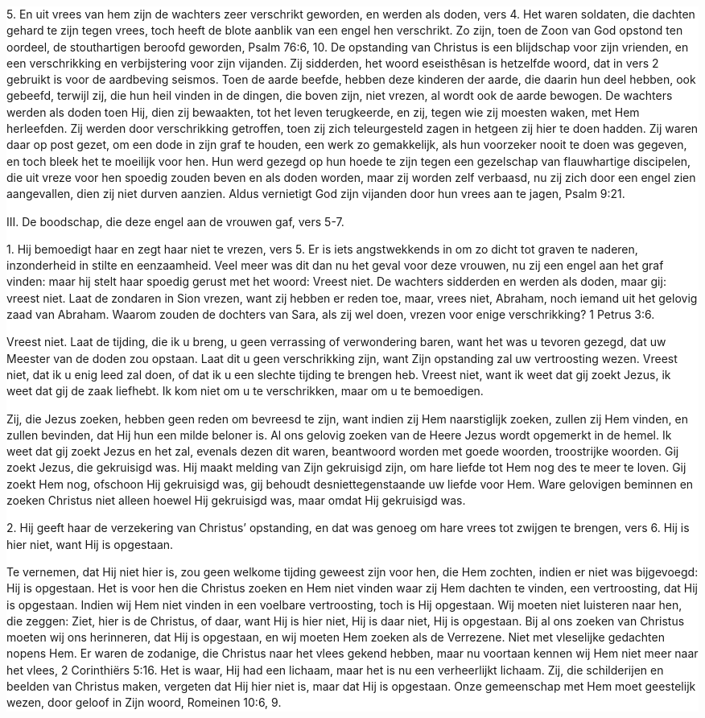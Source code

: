 5\. En uit vrees van hem zijn de wachters zeer verschrikt geworden, en werden als doden, vers 4. Het waren soldaten, die dachten gehard te zijn tegen vrees, toch heeft de blote aanblik van een engel hen verschrikt. Zo zijn, toen de Zoon van God opstond ten oordeel, de stouthartigen beroofd geworden, Psalm 76:6, 10. De opstanding van Christus is een blijdschap voor zijn vrienden, en een verschrikking en verbijstering voor zijn vijanden. Zij sidderden, het woord eseisthêsan is hetzelfde woord, dat in vers 2 gebruikt is voor de aardbeving seismos. Toen de aarde beefde, hebben deze kinderen der aarde, die daarin hun deel hebben, ook gebeefd, terwijl zij, die hun heil vinden in de dingen, die boven zijn, niet vrezen, al wordt ook de aarde bewogen. De wachters werden als doden toen Hij, dien zij bewaakten, tot het leven terugkeerde, en zij, tegen wie zij moesten waken, met Hem herleefden. Zij werden door verschrikking getroffen, toen zij zich teleurgesteld zagen in hetgeen zij hier te doen hadden. Zij waren daar op post gezet, om een dode in zijn graf te houden, een werk zo gemakkelijk, als hun voorzeker nooit te doen was gegeven, en toch bleek het te moeilijk voor hen. Hun werd gezegd op hun hoede te zijn tegen een gezelschap van flauwhartige discipelen, die uit vreze voor hen spoedig zouden beven en als doden worden, maar zij worden zelf verbaasd, nu zij zich door een engel zien aangevallen, dien zij niet durven aanzien. Aldus vernietigt God zijn vijanden door hun vrees aan te jagen, Psalm 9:21. 

III. De boodschap, die deze engel aan de vrouwen gaf, vers 5-7. 

1\. Hij bemoedigt haar en zegt haar niet te vrezen, vers 5. Er is iets angstwekkends in om zo dicht tot graven te naderen, inzonderheid in stilte en eenzaamheid. Veel meer was dit dan nu het geval voor deze vrouwen, nu zij een engel aan het graf vinden: maar hij stelt haar spoedig gerust met het woord: Vreest niet. De wachters sidderden en werden als doden, maar gij: vreest niet. Laat de zondaren in Sion vrezen, want zij hebben er reden toe, maar, vrees niet, Abraham, noch iemand uit het gelovig zaad van Abraham. Waarom zouden de dochters van Sara, als zij wel doen, vrezen voor enige verschrikking? 1 Petrus 3:6. 

Vreest niet. Laat de tijding, die ik u breng, u geen verrassing of verwondering baren, want het was u tevoren gezegd, dat uw Meester van de doden zou opstaan. Laat dit u geen verschrikking zijn, want Zijn opstanding zal uw vertroosting wezen. Vreest niet, dat ik u enig leed zal doen, of dat ik u een slechte tijding te brengen heb. Vreest niet, want ik weet dat gij zoekt Jezus, ik weet dat gij de zaak liefhebt. Ik kom niet om u te verschrikken, maar om u te bemoedigen. 

Zij, die Jezus zoeken, hebben geen reden om bevreesd te zijn, want indien zij Hem naarstiglijk zoeken, zullen zij Hem vinden, en zullen bevinden, dat Hij hun een milde beloner is. Al ons gelovig zoeken van de Heere Jezus wordt opgemerkt in de hemel. Ik weet dat gij zoekt Jezus en het zal, evenals dezen dit waren, beantwoord worden met goede woorden, troostrijke woorden. Gij zoekt Jezus, die gekruisigd was. Hij maakt melding van Zijn gekruisigd zijn, om hare liefde tot Hem nog des te meer te loven. Gij zoekt Hem nog, ofschoon Hij gekruisigd was, gij behoudt desniettegenstaande uw liefde voor Hem. Ware gelovigen beminnen en zoeken Christus niet alleen hoewel Hij gekruisigd was, maar omdat Hij gekruisigd was. 

2\. Hij geeft haar de verzekering van Christus’ opstanding, en dat was genoeg om hare vrees tot zwijgen te brengen, vers 6. Hij is hier niet, want Hij is opgestaan. 

Te vernemen, dat Hij niet hier is, zou geen welkome tijding geweest zijn voor hen, die Hem zochten, indien er niet was bijgevoegd: Hij is opgestaan. Het is voor hen die Christus zoeken en Hem niet vinden waar zij Hem dachten te vinden, een vertroosting, dat Hij is opgestaan. Indien wij Hem niet vinden in een voelbare vertroosting, toch is Hij opgestaan. Wij moeten niet luisteren naar hen, die zeggen: Ziet, hier is de Christus, of daar, want Hij is hier niet, Hij is daar niet, Hij is opgestaan. Bij al ons zoeken van Christus moeten wij ons herinneren, dat Hij is opgestaan, en wij moeten Hem zoeken als de Verrezene. Niet met vleselijke gedachten nopens Hem. Er waren de zodanige, die Christus naar het vlees gekend hebben, maar nu voortaan kennen wij Hem niet meer naar het vlees, 2 Corinthiërs 5:16. Het is waar, Hij had een lichaam, maar het is nu een verheerlijkt lichaam. Zij, die schilderijen en beelden van Christus maken, vergeten dat Hij hier niet is, maar dat Hij is opgestaan. Onze gemeenschap met Hem moet geestelijk wezen, door geloof in Zijn woord, Romeinen 10:6, 9. 
